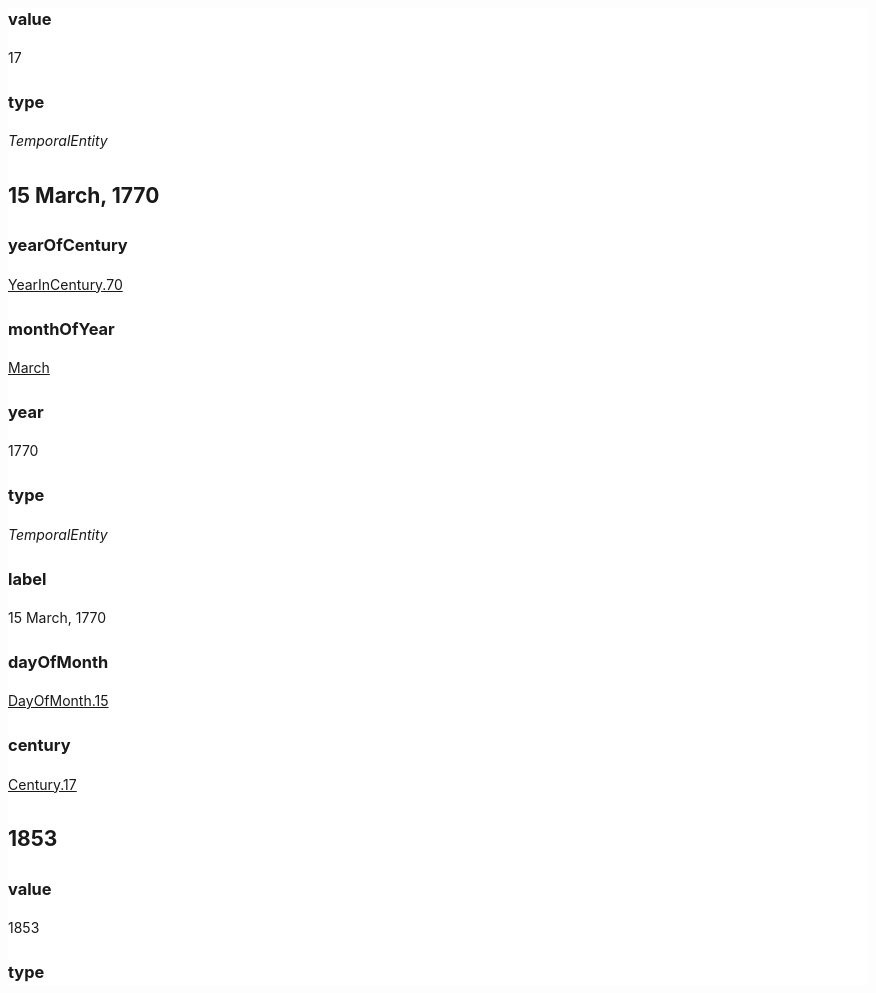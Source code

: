### value


17

### type


*TemporalEntity*

## 15 March, 1770

### yearOfCentury


[YearInCentury.70](#YearInCentury.70)

### monthOfYear


[March](#March)

### year


1770

### type


*TemporalEntity*

### label


15 March, 1770

### dayOfMonth


[DayOfMonth.15](#DayOfMonth.15)

### century


[Century.17](#Century.17)

## 1853

### value


1853

### type
